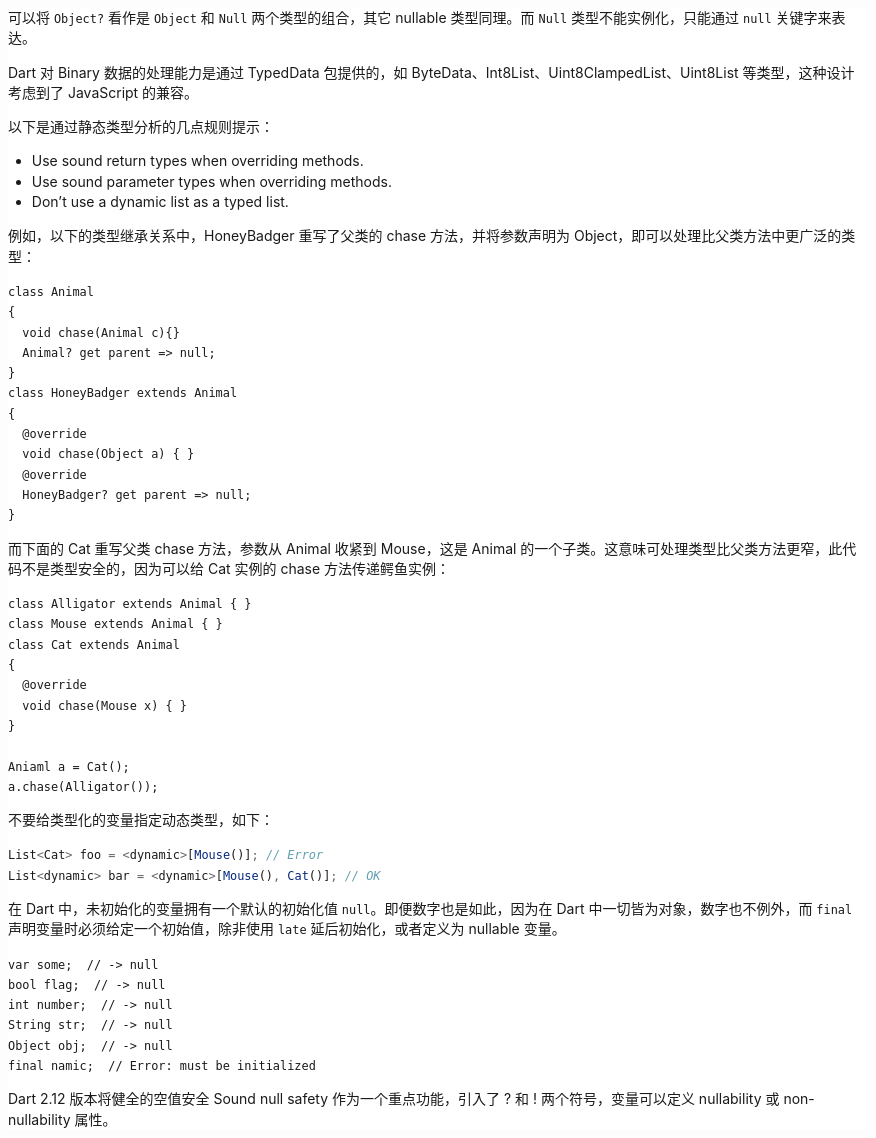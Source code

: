 可以将 `Object?` 看作是 `Object` 和 `Null` 两个类型的组合，其它 nullable 类型同理。而 `Null` 类型不能实例化，只能通过 `null` 关键字来表达。

Dart 对 Binary 数据的处理能力是通过 TypedData 包提供的，如 ByteData、Int8List、Uint8ClampedList、Uint8List 等类型，这种设计考虑到了 JavaScript 的兼容。

以下是通过静态类型分析的几点规则提示：

- Use sound return types when overriding methods.
- Use sound parameter types when overriding methods.
- Don’t use a dynamic list as a typed list.

例如，以下的类型继承关系中，HoneyBadger 重写了父类的 chase 方法，并将参数声明为 Object，即可以处理比父类方法中更广泛的类型：

    class Animal 
    {
      void chase(Animal c){}
      Animal? get parent => null;
    }
    class HoneyBadger extends Animal 
    {
      @override
      void chase(Object a) { }
      @override
      HoneyBadger? get parent => null;
    }

而下面的 Cat 重写父类 chase 方法，参数从 Animal 收紧到 Mouse，这是 Animal 的一个子类。这意味可处理类型比父类方法更窄，此代码不是类型安全的，因为可以给 Cat 实例的 chase 方法传递鳄鱼实例：

    class Alligator extends Animal { }
    class Mouse extends Animal { }
    class Cat extends Animal 
    {
      @override
      void chase(Mouse x) { }
    }

    Aniaml a = Cat();
    a.chase(Alligator());

不要给类型化的变量指定动态类型，如下：

```js
List<Cat> foo = <dynamic>[Mouse()]; // Error
List<dynamic> bar = <dynamic>[Mouse(), Cat()]; // OK
```
在 Dart 中，未初始化的变量拥有一个默认的初始化值 `null`。即便数字也是如此，因为在 Dart 中一切皆为对象，数字也不例外，而 `final` 声明变量时必须给定一个初始值，除非使用 `late` 延后初始化，或者定义为 nullable 变量。

    var some;  // -> null
    bool flag;  // -> null
    int number;  // -> null
    String str;  // -> null
    Object obj;  // -> null
    final namic;  // Error: must be initialized

Dart 2.12 版本将健全的空值安全 Sound null safety 作为一个重点功能，引入了 ? 和 ! 两个符号，变量可以定义 nullability 或 non-nullability 属性。
